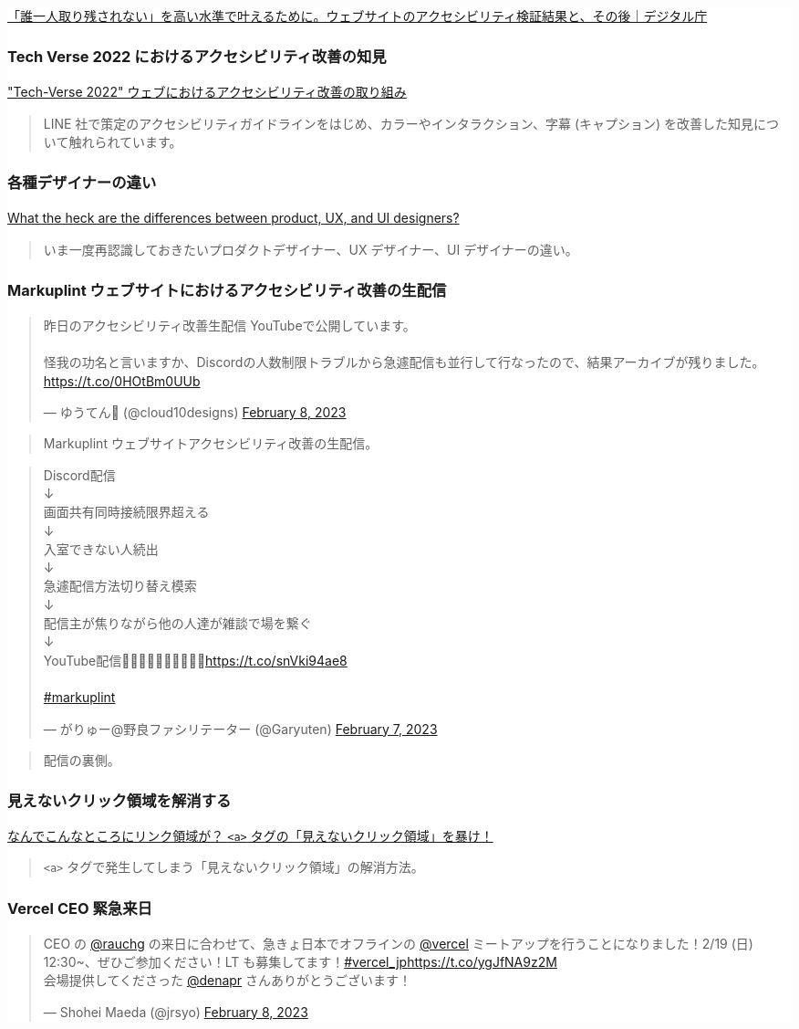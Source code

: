 [「誰一人取り残されない」を高い水準で叶えるために。ウェブサイトのアクセシビリティ検証結果と、その後｜デジタル庁](https://digital-gov.note.jp/n/nb2da6ba21829)

### Tech Verse 2022 におけるアクセシビリティ改善の知見

["Tech-Verse 2022" ウェブにおけるアクセシビリティ改善の取り組み](https://engineering.linecorp.com/ja/blog/tech-verse2022-web-a11y)

> LINE 社で策定のアクセシビリティガイドラインをはじめ、カラーやインタラクション、字幕 (キャプション) を改善した知見について触れられています。

### 各種デザイナーの違い

[What the heck are the differences between product, UX, and UI designers?](https://medium.com/@dixuux/what-is-the-difference-between-ui-design-ux-design-and-product-design-8ebb9f48a118)

> いま一度再認識しておきたいプロダクトデザイナー、UX デザイナー、UI デザイナーの違い。

### Markuplint ウェブサイトにおけるアクセシビリティ改善の生配信

<blockquote class="twitter-tweet"><p lang="ja" dir="ltr">昨日のアクセシビリティ改善生配信 YouTubeで公開しています。<br><br>怪我の功名と言いますか、Discordの人数制限トラブルから急遽配信も並行して行なったので、結果アーカイブが残りました。<a href="https://t.co/0HOtBm0UUb">https://t.co/0HOtBm0UUb</a></p>&mdash; ゆうてん🖖 (@cloud10designs) <a href="https://twitter.com/cloud10designs/status/1623190569215488002?ref_src=twsrc%5Etfw">February 8, 2023</a></blockquote> <script async src="https://platform.twitter.com/widgets.js" charset="utf-8"></script>

<div class="wrapper">
  <div class="container">
    <iframe src="https://www.youtube.com/embed/U1HdAUM9v7Q" class="player" title="" loading="lazy"></iframe>
  </div>
</div>

> Markuplint ウェブサイトアクセシビリティ改善の生配信。

<blockquote class="twitter-tweet"><p lang="ja" dir="ltr">Discord配信<br>↓<br>画面共有同時接続限界超える<br>↓<br>入室できない人続出<br>↓<br>急遽配信方法切り替え模索<br>↓<br>配信主が焦りながら他の人達が雑談で場を繋ぐ<br>↓<br>YouTube配信👏👏👏👏👏👏👏👏👏👏<a href="https://t.co/snVki94ae8">https://t.co/snVki94ae8</a><br><br> <a href="https://twitter.com/hashtag/markuplint?src=hash&amp;ref_src=twsrc%5Etfw">#markuplint</a></p>&mdash; がりゅー@野良ファシリテーター (@Garyuten) <a href="https://twitter.com/Garyuten/status/1622936931398201347?ref_src=twsrc%5Etfw">February 7, 2023</a></blockquote> <script async src="https://platform.twitter.com/widgets.js" charset="utf-8"></script>

> 配信の裏側。

### 見えないクリック領域を解消する

[なんでこんなところにリンク領域が？ `<a>` タグの「見えないクリック領域」を暴け！](https://tech.arms-soft.co.jp/entry/2023/02/08/090000)

> `<a>` タグで発生してしまう「見えないクリック領域」の解消方法。

### Vercel CEO 緊急来日

<blockquote class="twitter-tweet"><p lang="ja" dir="ltr">CEO の <a href="https://twitter.com/rauchg?ref_src=twsrc%5Etfw">@rauchg</a> の来日に合わせて、急きょ日本でオフラインの <a href="https://twitter.com/vercel?ref_src=twsrc%5Etfw">@vercel</a> ミートアップを行うことになりました！2/19 (日) 12:30~、ぜひご参加ください！LT も募集してます！<a href="https://twitter.com/hashtag/vercel_jp?src=hash&amp;ref_src=twsrc%5Etfw">#vercel_jp</a><a href="https://t.co/ygJfNA9z2M">https://t.co/ygJfNA9z2M</a><br>会場提供してくださった <a href="https://twitter.com/DeNAPR?ref_src=twsrc%5Etfw">@denapr</a> さんありがとうございます！</p>&mdash; Shohei Maeda (@jrsyo) <a href="https://twitter.com/jrsyo/status/1623117870103400448?ref_src=twsrc%5Etfw">February 8, 2023</a></blockquote> <script async src="https://platform.twitter.com/widgets.js" charset="utf-8"></script>
